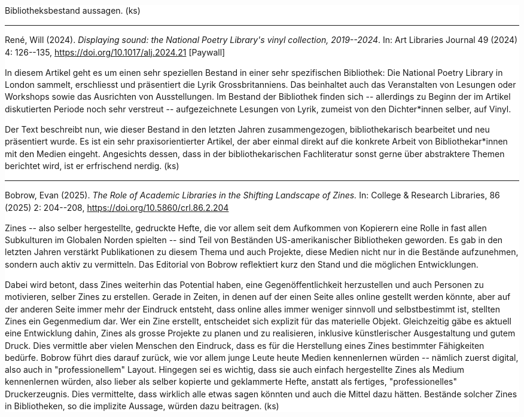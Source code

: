 Bibliotheksbestand aussagen. (ks)

---

René, Will (2024). *Displaying sound: the National Poetry Library\'s
vinyl collection, 2019--2024*. In: Art Libraries Journal 49 (2024) 4:
126--135, <https://doi.org/10.1017/alj.2024.21> \[Paywall\]

In diesem Artikel geht es um einen sehr speziellen Bestand in einer sehr
spezifischen Bibliothek: Die National Poetry Library in London sammelt,
erschliesst und präsentiert die Lyrik Grossbritanniens. Das beinhaltet
auch das Veranstalten von Lesungen oder Workshops sowie das Ausrichten
von Ausstellungen. Im Bestand der Bibliothek finden sich -- allerdings
zu Beginn der im Artikel diskutierten Periode noch sehr verstreut --
aufgezeichnete Lesungen von Lyrik, zumeist von den Dichter\*innen
selber, auf Vinyl.

Der Text beschreibt nun, wie dieser Bestand in den letzten Jahren
zusammengezogen, bibliothekarisch bearbeitet und neu präsentiert wurde.
Es ist ein sehr praxisorientierter Artikel, der aber einmal direkt auf
die konkrete Arbeit von Bibliothekar\*innen mit den Medien eingeht.
Angesichts dessen, dass in der bibliothekarischen Fachliteratur sonst
gerne über abstraktere Themen berichtet wird, ist er erfrischend nerdig.
(ks)

---

Bobrow, Evan (2025). *The Role of Academic Libraries in the Shifting
Landscape of Zines.* In: College & Research Libraries, 86 (2025) 2:
204--208, <https://doi.org/10.5860/crl.86.2.204>

Zines -- also selber hergestellte, gedruckte Hefte, die vor allem seit
dem Aufkommen von Kopierern eine Rolle in fast allen Subkulturen im
Globalen Norden spielten -- sind Teil von Beständen US-amerikanischer
Bibliotheken geworden. Es gab in den letzten Jahren verstärkt
Publikationen zu diesem Thema und auch Projekte, diese Medien nicht nur
in die Bestände aufzunehmen, sondern auch aktiv zu vermitteln. Das
Editorial von Bobrow reflektiert kurz den Stand und die möglichen
Entwicklungen.

Dabei wird betont, dass Zines weiterhin das Potential haben, eine
Gegenöffentlichkeit herzustellen und auch Personen zu motivieren, selber
Zines zu erstellen. Gerade in Zeiten, in denen auf der einen Seite alles
online gestellt werden könnte, aber auf der anderen Seite immer mehr der
Eindruck entsteht, dass online alles immer weniger sinnvoll und
selbstbestimmt ist, stellten Zines ein Gegenmedium dar. Wer ein Zine
erstellt, entscheidet sich explizit für das materielle Objekt.
Gleichzeitig gäbe es aktuell eine Entwicklung dahin, Zines als grosse
Projekte zu planen und zu realisieren, inklusive künstlerischer
Ausgestaltung und gutem Druck. Dies vermittle aber vielen Menschen den
Eindruck, dass es für die Herstellung eines Zines bestimmter Fähigkeiten
bedürfe. Bobrow führt dies darauf zurück, wie vor allem junge Leute
heute Medien kennenlernen würden -- nämlich zuerst digital, also auch in
"professionellem" Layout. Hingegen sei es wichtig, dass sie auch einfach
hergestellte Zines als Medium kennenlernen würden, also lieber als
selber kopierte und geklammerte Hefte, anstatt als fertiges,
"professionelles" Druckerzeugnis. Dies vermittelte, dass wirklich alle
etwas sagen könnten und auch die Mittel dazu hätten. Bestände solcher
Zines in Bibliotheken, so die implizite Aussage, würden dazu beitragen.
(ks)
